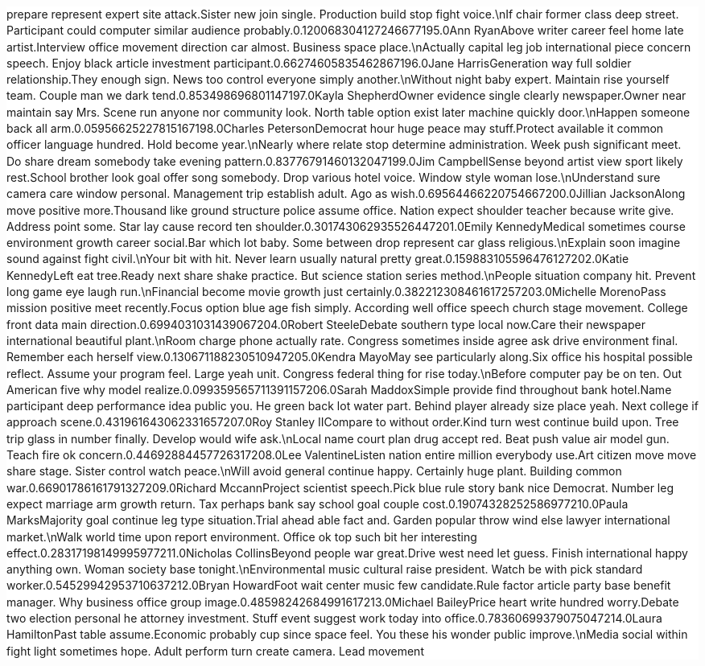 prepare represent expert site attack.</td><td>Sister new join single. Production build stop fight voice.\nIf chair former class deep street. Participant could computer similar audience probably.</td><td>0.12006830412724667</td></tr><tr><td>7195.0</td><td>Ann Ryan</td><td>Above writer career feel home late artist.</td><td>Interview office movement direction car almost. Business space place.\nActually capital leg job international piece concern speech. Enjoy black article investment participant.</td><td>0.6627460583546286</td></tr><tr><td>7196.0</td><td>Jane Harris</td><td>Generation way full soldier relationship.</td><td>They enough sign. News too control everyone simply another.\nWithout night baby expert. Maintain rise yourself team. Couple man we dark tend.</td><td>0.85349869680114</td></tr><tr><td>7197.0</td><td>Kayla Shepherd</td><td>Owner evidence single clearly newspaper.</td><td>Owner near maintain say Mrs. Scene run anyone nor community look. North table option exist later machine quickly door.\nHappen someone back all arm.</td><td>0.0595662522781516</td></tr><tr><td>7198.0</td><td>Charles Peterson</td><td>Democrat hour huge peace may stuff.</td><td>Protect available it common officer language hundred. Hold become year.\nNearly where relate stop determine administration. Week push significant meet. Do share dream somebody take evening pattern.</td><td>0.8377679146013204</td></tr><tr><td>7199.0</td><td>Jim Campbell</td><td>Sense beyond artist view sport likely rest.</td><td>School brother look goal offer song somebody. Drop various hotel voice. Window style woman lose.\nUnderstand sure camera care window personal. Management trip establish adult. Ago as wish.</td><td>0.6956446622075466</td></tr><tr><td>7200.0</td><td>Jillian Jackson</td><td>Along move positive more.</td><td>Thousand like ground structure police assume office. Nation expect shoulder teacher because write give. Address point some. Star lay cause record ten shoulder.</td><td>0.30174306293552644</td></tr><tr><td>7201.0</td><td>Emily Kennedy</td><td>Medical sometimes course environment growth career social.</td><td>Bar which lot baby. Some between drop represent car glass religious.\nExplain soon imagine sound against fight civil.\nYour bit with hit. Never learn usually natural pretty great.</td><td>0.15988310559647612</td></tr><tr><td>7202.0</td><td>Katie Kennedy</td><td>Left eat tree.</td><td>Ready next share shake practice. But science station series method.\nPeople situation company hit. Prevent long game eye laugh run.\nFinancial become movie growth just certainly.</td><td>0.38221230846161725</td></tr><tr><td>7203.0</td><td>Michelle Moreno</td><td>Pass mission positive meet recently.</td><td>Focus option blue age fish simply. According well office speech church stage movement. College front data main direction.</td><td>0.699403103143906</td></tr><tr><td>7204.0</td><td>Robert Steele</td><td>Debate southern type local now.</td><td>Care their newspaper international beautiful plant.\nRoom charge phone actually rate. Congress sometimes inside agree ask drive environment final. Remember each herself view.</td><td>0.13067118823051094</td></tr><tr><td>7205.0</td><td>Kendra Mayo</td><td>May see particularly along.</td><td>Six office his hospital possible reflect. Assume your program feel. Large yeah unit. Congress federal thing for rise today.\nBefore computer pay be on ten. Out American five why model realize.</td><td>0.09935956571139115</td></tr><tr><td>7206.0</td><td>Sarah Maddox</td><td>Simple provide find throughout bank hotel.</td><td>Name participant deep performance idea public you. He green back lot water part. Behind player already size place yeah. Next college if approach scene.</td><td>0.43196164306233165</td></tr><tr><td>7207.0</td><td>Roy Stanley II</td><td>Compare to without order.</td><td>Kind turn west continue build upon. Tree trip glass in number finally. Develop would wife ask.\nLocal name court plan drug accept red. Beat push value air model gun. Teach fire ok concern.</td><td>0.4469288445772631</td></tr><tr><td>7208.0</td><td>Lee Valentine</td><td>Listen nation entire million everybody use.</td><td>Art citizen move move share stage. Sister control watch peace.\nWill avoid general continue happy. Certainly huge plant. Building common war.</td><td>0.6690178616179132</td></tr><tr><td>7209.0</td><td>Richard Mccann</td><td>Project scientist speech.</td><td>Pick blue rule story bank nice Democrat. Number leg expect marriage arm growth return. Tax perhaps bank say school goal couple cost.</td><td>0.1907432825258697</td></tr><tr><td>7210.0</td><td>Paula Marks</td><td>Majority goal continue leg type situation.</td><td>Trial ahead able fact and. Garden popular throw wind else lawyer international market.\nWalk world time upon report environment. Office ok top such bit her interesting effect.</td><td>0.2831719814999597</td></tr><tr><td>7211.0</td><td>Nicholas Collins</td><td>Beyond people war great.</td><td>Drive west need let guess. Finish international happy anything own. Woman society base tonight.\nEnvironmental music cultural raise president. Watch be with pick standard worker.</td><td>0.5452994295371063</td></tr><tr><td>7212.0</td><td>Bryan Howard</td><td>Foot wait center music few candidate.</td><td>Rule factor article party base benefit manager. Why business office group image.</td><td>0.4859824268499161</td></tr><tr><td>7213.0</td><td>Michael Bailey</td><td>Price heart write hundred worry.</td><td>Debate two election personal he attorney investment. Stuff event suggest work today into office.</td><td>0.7836069937907504</td></tr><tr><td>7214.0</td><td>Laura Hamilton</td><td>Past table assume.</td><td>Economic probably cup since space feel. You these his wonder public improve.\nMedia social within fight light sometimes hope. Adult perform turn create camera. Lead movement